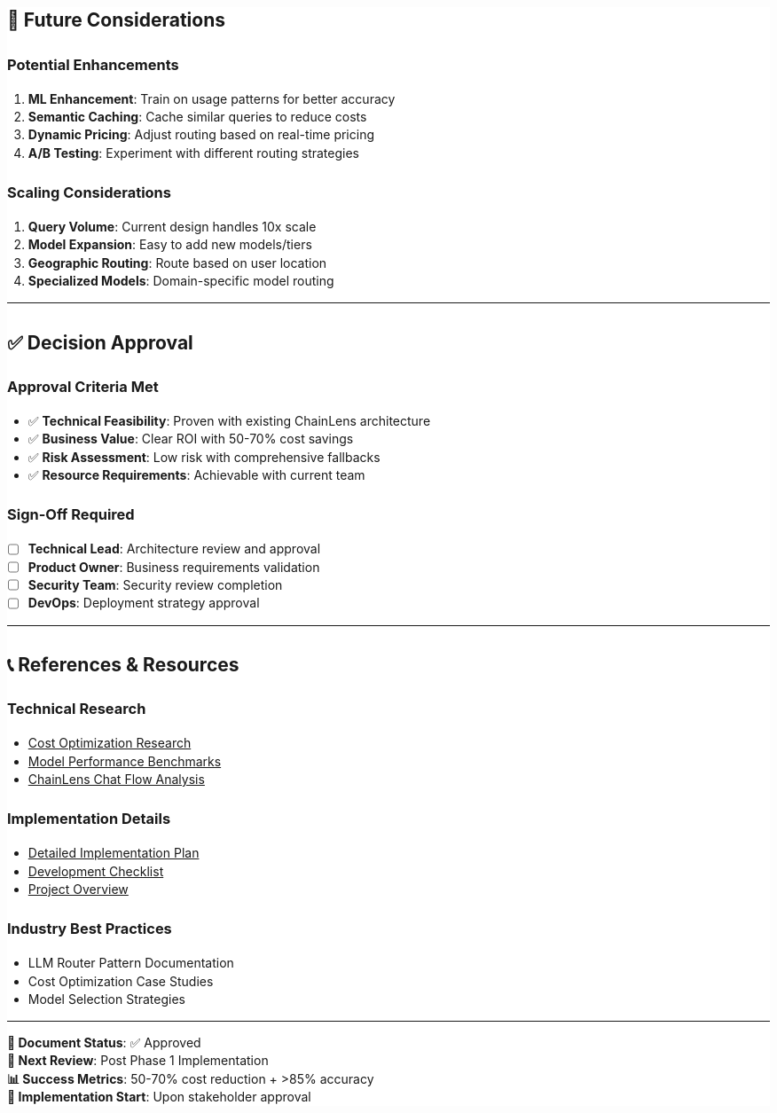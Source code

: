 
## 🔮 **Future Considerations**

### **Potential Enhancements**
1. **ML Enhancement**: Train on usage patterns for better accuracy
2. **Semantic Caching**: Cache similar queries to reduce costs
3. **Dynamic Pricing**: Adjust routing based on real-time pricing
4. **A/B Testing**: Experiment with different routing strategies

### **Scaling Considerations**
1. **Query Volume**: Current design handles 10x scale
2. **Model Expansion**: Easy to add new models/tiers
3. **Geographic Routing**: Route based on user location
4. **Specialized Models**: Domain-specific model routing

---

## ✅ **Decision Approval**

### **Approval Criteria Met**
- ✅ **Technical Feasibility**: Proven with existing ChainLens architecture
- ✅ **Business Value**: Clear ROI with 50-70% cost savings
- ✅ **Risk Assessment**: Low risk with comprehensive fallbacks
- ✅ **Resource Requirements**: Achievable with current team

### **Sign-Off Required**
- [ ] **Technical Lead**: Architecture review and approval
- [ ] **Product Owner**: Business requirements validation
- [ ] **Security Team**: Security review completion
- [ ] **DevOps**: Deployment strategy approval

---

## 📞 **References & Resources**

### **Technical Research**
- [Cost Optimization Research](./cost-optimization-research.md)
- [Model Performance Benchmarks](./cheap-model-research.md)
- [ChainLens Chat Flow Analysis](../diagram/chainlens-chat-flow.md)

### **Implementation Details**
- [Detailed Implementation Plan](./implementation-plan.md)
- [Development Checklist](./IMPLEMENTATION_CHECKLIST.md)
- [Project Overview](./PROJECT_OVERVIEW.md)

### **Industry Best Practices**
- LLM Router Pattern Documentation
- Cost Optimization Case Studies
- Model Selection Strategies

---

**📝 Document Status**: ✅ Approved  
**🔄 Next Review**: Post Phase 1 Implementation  
**📊 Success Metrics**: 50-70% cost reduction + >85% accuracy  
**🎯 Implementation Start**: Upon stakeholder approval